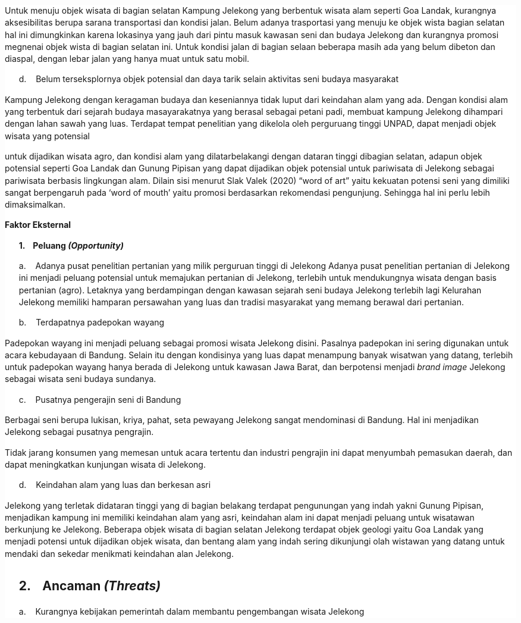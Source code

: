 <p><span class="font10">Untuk menuju objek wisata di bagian selatan Kampung Jelekong yang berbentuk wisata alam seperti Goa Landak, kurangnya aksesibilitas berupa sarana transportasi dan kondisi jalan. Belum adanya trasportasi yang menuju ke objek wista bagian selatan hal ini dimungkinkan karena lokasinya yang jauh dari pintu masuk kawasan seni dan budaya Jelekong dan kurangnya promosi megnenai objek wista di bagian selatan ini. Untuk kondisi jalan di bagian selaan beberapa masih ada yang belum dibeton dan diaspal, dengan lebar jalan yang hanya muat untuk satu mobil.</span></p>
<ul style="list-style:none;"><li>
<p><span class="font10">d. &nbsp;&nbsp;&nbsp;Belum terseksplornya objek potensial dan daya tarik selain aktivitas seni budaya masyarakat</span></p></li></ul>
<p><span class="font10">Kampung Jelekong dengan keragaman budaya dan keseniannya tidak luput dari keindahan alam yang ada. Dengan kondisi alam yang terbentuk dari sejarah budaya masayarakatnya yang berasal sebagai petani padi, membuat kampung Jelekong dihampari dengan lahan sawah yang luas. Terdapat tempat penelitian yang dikelola oleh perguruang tinggi UNPAD, dapat menjadi objek wisata yang potensial</span></p>
<p><span class="font10">untuk dijadikan wisata agro, dan kondisi alam yang dilatarbelakangi dengan dataran tinggi dibagian selatan, adapun objek potensial seperti Goa Landak dan Gunung Pipisan yang dapat dijadikan objek potensial untuk pariwisata di Jelekong sebagai pariwisata berbasis lingkungan alam. Dilain sisi menurut Slak Valek (2020) “word of art” yaitu kekuatan potensi seni yang dimiliki sangat berpengaruh pada ‘word of mouth’ yaitu promosi berdasarkan rekomendasi pengunjung. Sehingga hal ini perlu lebih dimaksimalkan.</span></p>
<p><span class="font10" style="font-weight:bold;">Faktor Eksternal</span></p>
<ul style="list-style:none;"><li>
<p><span class="font10" style="font-weight:bold;">1. &nbsp;&nbsp;&nbsp;Peluang </span><span class="font10" style="font-weight:bold;font-style:italic;">(Opportunity)</span></p></li></ul>
<ul style="list-style:none;"><li>
<p><span class="font10">a. &nbsp;&nbsp;&nbsp;Adanya pusat penelitian pertanian yang milik perguruan tinggi di Jelekong Adanya pusat penelitian pertanian di Jelekong ini menjadi peluang potensial untuk memajukan pertanian di Jelekong, terlebih untuk mendukungnya wisata dengan basis pertanian (agro). Letaknya yang berdampingan dengan kawasan sejarah seni budaya Jelekong terlebih lagi Kelurahan Jelekong memiliki hamparan persawahan yang luas dan tradisi masyarakat yang memang berawal dari pertanian.</span></p></li>
<li>
<p><span class="font10">b. &nbsp;&nbsp;&nbsp;Terdapatnya padepokan wayang</span></p></li></ul>
<p><span class="font10">Padepokan wayang ini menjadi peluang sebagai promosi wisata Jelekong disini. Pasalnya padepokan ini sering digunakan untuk acara kebudayaan di Bandung. Selain itu dengan kondisinya yang luas dapat menampung banyak wisatwan yang datang, terlebih untuk padepokan wayang hanya berada di Jelekong untuk kawasan Jawa Barat, dan berpotensi menjadi </span><span class="font10" style="font-style:italic;">brand image</span><span class="font10"> Jelekong sebagai wisata seni budaya sundanya.</span></p>
<ul style="list-style:none;"><li>
<p><span class="font10">c. &nbsp;&nbsp;&nbsp;Pusatnya pengerajin seni di Bandung</span></p></li></ul>
<p><span class="font10">Berbagai seni berupa lukisan, kriya, pahat, seta pewayang Jelekong sangat mendominasi di Bandung. Hal ini menjadikan Jelekong sebagai pusatnya pengrajin.</span></p>
<p><span class="font10">Tidak jarang konsumen yang memesan untuk acara tertentu dan industri pengrajin ini dapat menyumbah pemasukan daerah, dan dapat meningkatkan kunjungan wisata di Jelekong.</span></p>
<ul style="list-style:none;"><li>
<p><span class="font10">d. &nbsp;&nbsp;&nbsp;Keindahan alam yang luas dan berkesan asri</span></p></li></ul>
<p><span class="font10">Jelekong yang terletak didataran tinggi yang di bagian belakang terdapat pengunungan yang indah yakni Gunung Pipisan, menjadikan kampung ini memiliki keindahan alam yang asri, keindahan alam ini dapat menjadi peluang untuk wisatawan berkunjung ke Jelekong. Beberapa objek wisata di bagian selatan Jelekong terdapat objek geologi yaitu Goa Landak yang menjadi potensi untuk dijadikan objek wisata, dan bentang alam yang indah sering dikunjungi olah wistawan yang datang untuk mendaki dan sekedar menikmati keindahan alan Jelekong.</span></p>
<ul style="list-style:none;"><li>
<h2><a name="bookmark22"></a><span class="font10" style="font-weight:bold;"><a name="bookmark23"></a>2. &nbsp;&nbsp;&nbsp;Ancaman </span><span class="font10" style="font-weight:bold;font-style:italic;">(Threats)</span></h2></li></ul>
<ul style="list-style:none;"><li>
<p><span class="font10">a. &nbsp;&nbsp;&nbsp;Kurangnya kebijakan pemerintah dalam membantu pengembangan wisata Jelekong</span></p></li></ul>